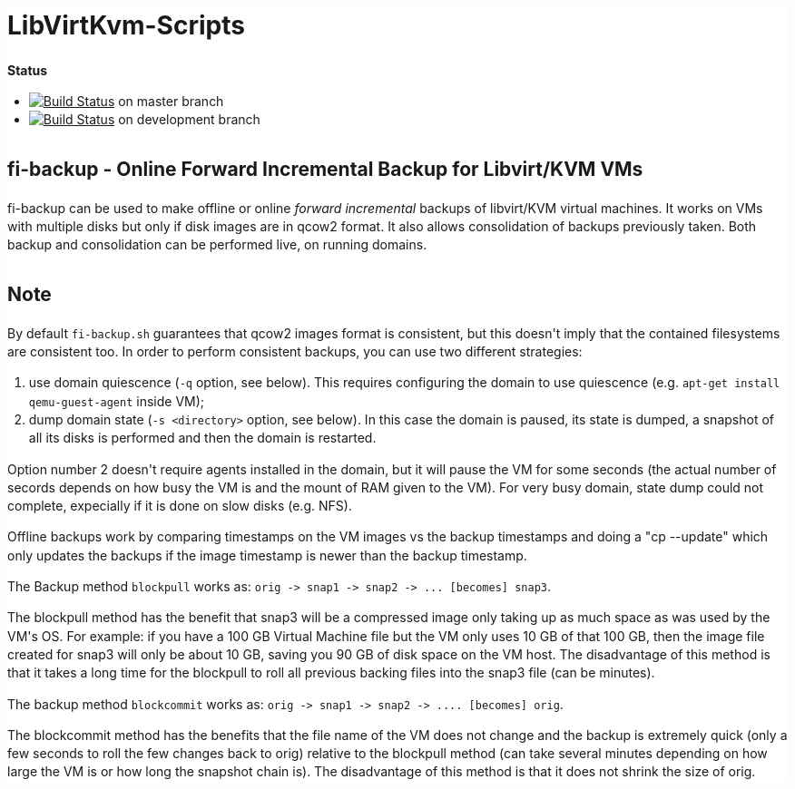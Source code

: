 # LibVirtKvm-Scripts

**Status**
* [![Build Status](https://travis-ci.org/dguerri/LibVirtKvm-scripts.svg?branch=master)](https://travis-ci.org/dguerri/LibVirtKvm-scripts) on master branch
* [![Build Status](https://travis-ci.org/dguerri/LibVirtKvm-scripts.svg?branch=development)](https://travis-ci.org/dguerri/LibVirtKvm-scripts) on development branch

## fi-backup - Online Forward Incremental Backup for Libvirt/KVM VMs

fi-backup can be used to make offline or online _forward incremental_ backups of libvirt/KVM virtual machines.
It works on VMs with multiple disks but only if disk images are in qcow2 format.
It also allows consolidation of backups previously taken. Both backup and consolidation can be performed live, on running domains.

Note
----

By default `fi-backup.sh` guarantees that qcow2 images format is consistent, but this doesn't imply that the contained filesystems are consistent too.
In order to perform consistent backups, you can use two different strategies:

1. use domain quiescence (`-q` option, see below). This requires configuring the domain to use quiescence (e.g. `apt-get install qemu-guest-agent` inside VM);
2. dump domain state (`-s <directory>` option, see below). In this case the domain is paused, its state is dumped, a snapshot of all its disks is performed and then the domain is restarted.

Option number 2 doesn't require agents installed in the domain, but it will pause the VM for some 
seconds (the actual number of secords depends on how busy the VM is and the mount of RAM given to the VM).
For very busy domain, state dump could not complete, expecially if it is done on slow disks (e.g. NFS).

Offline backups work by comparing timestamps on the VM images vs the backup timestamps and doing a 
"cp --update" which only updates the backups if the image timestamp is newer than the backup timestamp.

The Backup method `blockpull` works as: `orig -> snap1 -> snap2 -> ... [becomes] snap3`. 

The blockpull method has the benefit that snap3 will be a compressed image only taking up as much 
space as was used by the VM's OS. For example: 
if you have a 100 GB Virtual Machine file but the VM only uses 10 GB of that 100 GB, 
then the image file created for snap3 will only be about 10 GB, saving you 90 GB of disk space on the 
VM host.  The disadvantage of this method is that it takes a long time for the blockpull to roll all
previous backing files into the snap3 file (can be minutes).

The backup method `blockcommit` works as: `orig -> snap1 -> snap2 -> .... [becomes] orig`. 

The blockcommit method has the benefits that the file name of the VM does not change and the backup
is extremely quick (only a few seconds to roll the few changes back to orig) relative to the blockpull 
method (can take several minutes depending on how large the VM is or how long the snapshot chain is). 
The disadvantage of this method is that it does not shrink the size of orig. 
